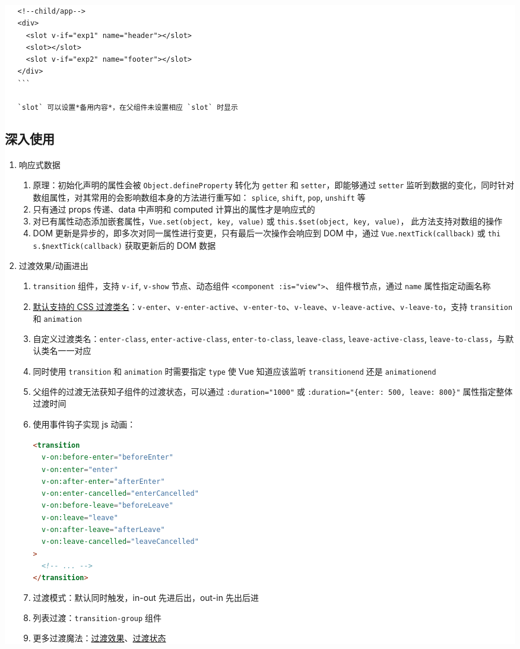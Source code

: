        <!--child/app-->
       <div>
         <slot v-if="exp1" name="header"></slot>
         <slot></slot>
         <slot v-if="exp2" name="footer"></slot>
       </div>
       ```

       `slot` 可以设置*备用内容*，在父组件未设置相应 `slot` 时显示


## 深入使用

1. 响应式数据
   1. 原理：初始化声明的属性会被 `Object.defineProperty` 转化为 `getter` 和 `setter`，即能够通过 `setter` 监听到数据的变化，同时针对数组属性，对其常用的会影响数组本身的方法进行重写如： `splice`, `shift`, `pop`, `unshift` 等
   2. 只有通过 props 传递、data 中声明和 computed 计算出的属性才是响应式的
   3. 对已有属性动态添加嵌套属性，`Vue.set(object, key, value)` 或 `this.$set(object, key, value)`， 此方法支持对数组的操作
   4. DOM 更新是异步的，即多次对同一属性进行变更，只有最后一次操作会响应到 DOM 中，通过 `Vue.nextTick(callback)` 或 `this.$nextTick(callback)` 获取更新后的 DOM 数据

2. 过渡效果/动画进出
   1. `transition` 组件，支持 `v-if`, `v-show` 节点、动态组件 `<component :is="view">`、 组件根节点，通过 `name` 属性指定动画名称

   2. [默认支持的 CSS 过渡类名](https://vuejs.org/v2/guide/transitions.html)：`v-enter`、`v-enter-active`、`v-enter-to`、`v-leave`、`v-leave-active`、`v-leave-to`，支持 `transition` 和 `animation`

   3. 自定义过渡类名：`enter-class`, `enter-active-class`, `enter-to-class`, `leave-class`, `leave-active-class`, `leave-to-class`，与默认类名一一对应

   4. 同时使用 `transition` 和 `animation` 时需要指定  `type` 使 Vue 知道应该监听 `transitionend` 还是 `animationend`

   5. 父组件的过渡无法获知子组件的过渡状态，可以通过 `:duration="1000"` 或 `:duration="{enter: 500, leave: 800}"` 属性指定整体过渡时间

   6. 使用事件钩子实现 js 动画：

      ```html
      <transition
        v-on:before-enter="beforeEnter"
        v-on:enter="enter"
        v-on:after-enter="afterEnter"
        v-on:enter-cancelled="enterCancelled"
        v-on:before-leave="beforeLeave"
        v-on:leave="leave"
        v-on:after-leave="afterLeave"
        v-on:leave-cancelled="leaveCancelled"
      >
        <!-- ... -->
      </transition>
      ```

   7. 过渡模式：默认同时触发，in-out 先进后出，out-in 先出后进

   8. 列表过渡：`transition-group` 组件

   9. 更多过渡魔法：[过渡效果](https://vuejs.org/v2/guide/transitions.html)、[过渡状态](https://vuejs.org/v2/guide/transitioning-state.html)
